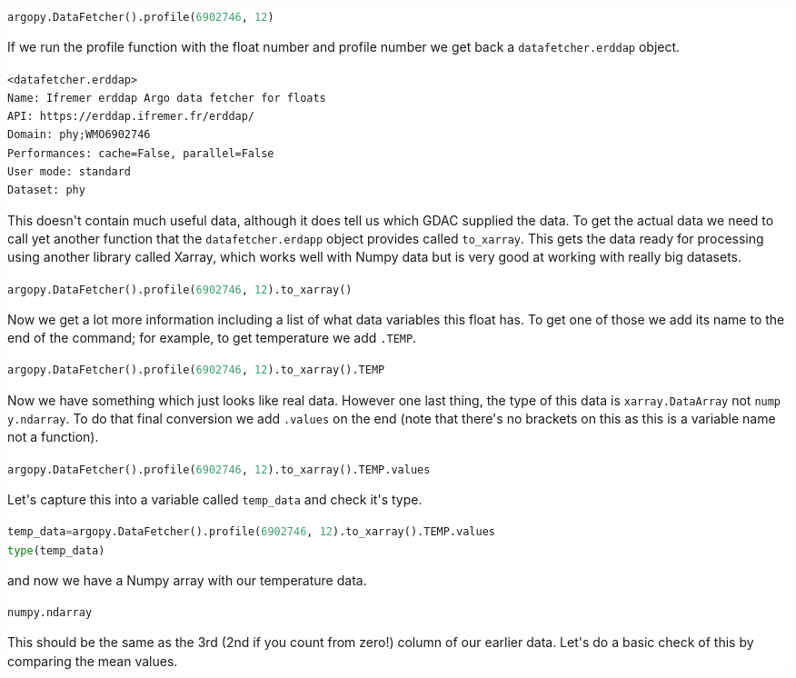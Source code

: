 ```python
argopy.DataFetcher().profile(6902746, 12)
```

If we run the profile function with the float number and profile number we get back a `datafetcher.erddap` object.


```output
<datafetcher.erddap>
Name: Ifremer erddap Argo data fetcher for floats
API: https://erddap.ifremer.fr/erddap/
Domain: phy;WMO6902746
Performances: cache=False, parallel=False
User mode: standard
Dataset: phy
```

This doesn't contain much useful data, although it does tell us which GDAC supplied the data. To get the actual data we need to call
yet another function that the `datafetcher.erdapp` object provides called `to_xarray`. This gets the data ready for processing using another
library called Xarray, which works well with Numpy data but is very good at working with really big datasets. 

```python
argopy.DataFetcher().profile(6902746, 12).to_xarray()
```

Now we get a lot more information including a list of what data variables this float has. To get one of those we add its name to the 
end of the command; for example, to get temperature we add `.TEMP`.

```python
argopy.DataFetcher().profile(6902746, 12).to_xarray().TEMP
```
Now we have something which just looks like real data. However one last thing, the type of this data is `xarray.DataArray` not `numpy.ndarray`.
To do that final conversion we add `.values` on the end (note that there's no brackets on this as this is a variable name not a function).

```python
argopy.DataFetcher().profile(6902746, 12).to_xarray().TEMP.values
```

Let's capture this into a variable called `temp_data` and check it's type.

```python
temp_data=argopy.DataFetcher().profile(6902746, 12).to_xarray().TEMP.values
type(temp_data)
```

and now we have a Numpy array with our temperature data. 

```output
numpy.ndarray
```

This should be the same as the 3rd (2nd if you count from zero!) column of our earlier data.
Let's do a basic check of this by comparing the mean values.
